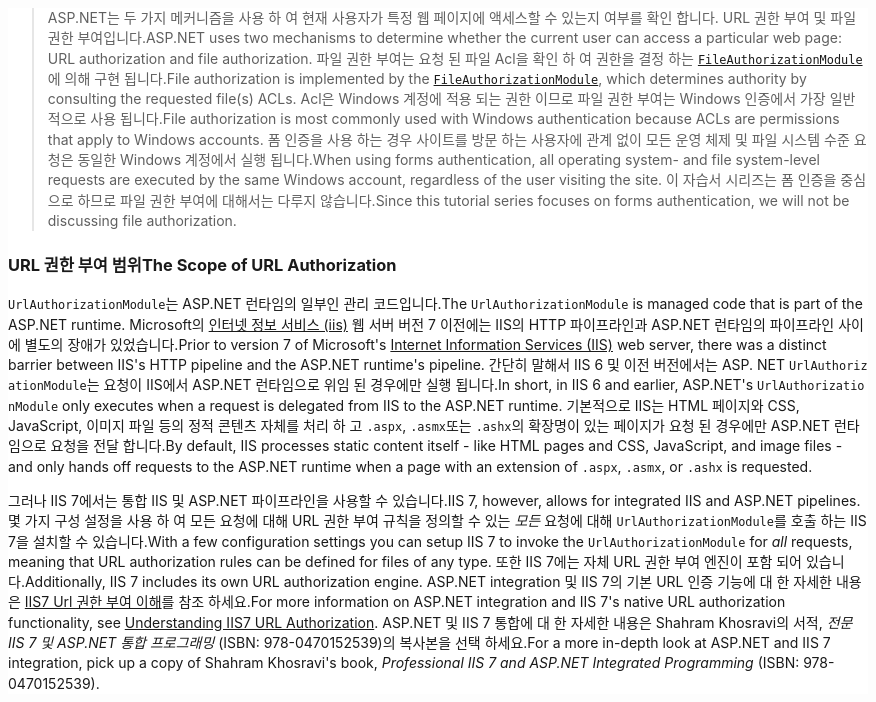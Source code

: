 > <span data-ttu-id="89b5a-160">ASP.NET는 두 가지 메커니즘을 사용 하 여 현재 사용자가 특정 웹 페이지에 액세스할 수 있는지 여부를 확인 합니다. URL 권한 부여 및 파일 권한 부여입니다.</span><span class="sxs-lookup"><span data-stu-id="89b5a-160">ASP.NET uses two mechanisms to determine whether the current user can access a particular web page: URL authorization and file authorization.</span></span> <span data-ttu-id="89b5a-161">파일 권한 부여는 요청 된 파일 Acl을 확인 하 여 권한을 결정 하는 [`FileAuthorizationModule`](https://msdn.microsoft.com/library/system.web.security.fileauthorizationmodule.aspx)에 의해 구현 됩니다.</span><span class="sxs-lookup"><span data-stu-id="89b5a-161">File authorization is implemented by the [`FileAuthorizationModule`](https://msdn.microsoft.com/library/system.web.security.fileauthorizationmodule.aspx), which determines authority by consulting the requested file(s) ACLs.</span></span> <span data-ttu-id="89b5a-162">Acl은 Windows 계정에 적용 되는 권한 이므로 파일 권한 부여는 Windows 인증에서 가장 일반적으로 사용 됩니다.</span><span class="sxs-lookup"><span data-stu-id="89b5a-162">File authorization is most commonly used with Windows authentication because ACLs are permissions that apply to Windows accounts.</span></span> <span data-ttu-id="89b5a-163">폼 인증을 사용 하는 경우 사이트를 방문 하는 사용자에 관계 없이 모든 운영 체제 및 파일 시스템 수준 요청은 동일한 Windows 계정에서 실행 됩니다.</span><span class="sxs-lookup"><span data-stu-id="89b5a-163">When using forms authentication, all operating system- and file system-level requests are executed by the same Windows account, regardless of the user visiting the site.</span></span> <span data-ttu-id="89b5a-164">이 자습서 시리즈는 폼 인증을 중심으로 하므로 파일 권한 부여에 대해서는 다루지 않습니다.</span><span class="sxs-lookup"><span data-stu-id="89b5a-164">Since this tutorial series focuses on forms authentication, we will not be discussing file authorization.</span></span>

### <a name="the-scope-of-url-authorization"></a><span data-ttu-id="89b5a-165">URL 권한 부여 범위</span><span class="sxs-lookup"><span data-stu-id="89b5a-165">The Scope of URL Authorization</span></span>

<span data-ttu-id="89b5a-166">`UrlAuthorizationModule`는 ASP.NET 런타임의 일부인 관리 코드입니다.</span><span class="sxs-lookup"><span data-stu-id="89b5a-166">The `UrlAuthorizationModule` is managed code that is part of the ASP.NET runtime.</span></span> <span data-ttu-id="89b5a-167">Microsoft의 [인터넷 정보 서비스 (iis)](https://www.iis.net/) 웹 서버 버전 7 이전에는 IIS의 HTTP 파이프라인과 ASP.NET 런타임의 파이프라인 사이에 별도의 장애가 있었습니다.</span><span class="sxs-lookup"><span data-stu-id="89b5a-167">Prior to version 7 of Microsoft's [Internet Information Services (IIS)](https://www.iis.net/) web server, there was a distinct barrier between IIS's HTTP pipeline and the ASP.NET runtime's pipeline.</span></span> <span data-ttu-id="89b5a-168">간단히 말해서 IIS 6 및 이전 버전에서는 ASP. NET `UrlAuthorizationModule`는 요청이 IIS에서 ASP.NET 런타임으로 위임 된 경우에만 실행 됩니다.</span><span class="sxs-lookup"><span data-stu-id="89b5a-168">In short, in IIS 6 and earlier, ASP.NET's `UrlAuthorizationModule` only executes when a request is delegated from IIS to the ASP.NET runtime.</span></span> <span data-ttu-id="89b5a-169">기본적으로 IIS는 HTML 페이지와 CSS, JavaScript, 이미지 파일 등의 정적 콘텐츠 자체를 처리 하 고 `.aspx`, `.asmx`또는 `.ashx`의 확장명이 있는 페이지가 요청 된 경우에만 ASP.NET 런타임으로 요청을 전달 합니다.</span><span class="sxs-lookup"><span data-stu-id="89b5a-169">By default, IIS processes static content itself - like HTML pages and CSS, JavaScript, and image files - and only hands off requests to the ASP.NET runtime when a page with an extension of `.aspx`, `.asmx`, or `.ashx` is requested.</span></span>

<span data-ttu-id="89b5a-170">그러나 IIS 7에서는 통합 IIS 및 ASP.NET 파이프라인을 사용할 수 있습니다.</span><span class="sxs-lookup"><span data-stu-id="89b5a-170">IIS 7, however, allows for integrated IIS and ASP.NET pipelines.</span></span> <span data-ttu-id="89b5a-171">몇 가지 구성 설정을 사용 하 여 모든 요청에 대해 URL 권한 부여 규칙을 정의할 수 있는 *모든* 요청에 대해 `UrlAuthorizationModule`를 호출 하는 IIS 7을 설치할 수 있습니다.</span><span class="sxs-lookup"><span data-stu-id="89b5a-171">With a few configuration settings you can setup IIS 7 to invoke the `UrlAuthorizationModule` for *all* requests, meaning that URL authorization rules can be defined for files of any type.</span></span> <span data-ttu-id="89b5a-172">또한 IIS 7에는 자체 URL 권한 부여 엔진이 포함 되어 있습니다.</span><span class="sxs-lookup"><span data-stu-id="89b5a-172">Additionally, IIS 7 includes its own URL authorization engine.</span></span> <span data-ttu-id="89b5a-173">ASP.NET integration 및 IIS 7의 기본 URL 인증 기능에 대 한 자세한 내용은 [IIS7 Url 권한 부여 이해](https://www.iis.net/articles/view.aspx/IIS7/Managing-IIS7/Configuring-Security/URL-Authorization/Understanding-IIS7-URL-Authorization)를 참조 하세요.</span><span class="sxs-lookup"><span data-stu-id="89b5a-173">For more information on ASP.NET integration and IIS 7's native URL authorization functionality, see [Understanding IIS7 URL Authorization](https://www.iis.net/articles/view.aspx/IIS7/Managing-IIS7/Configuring-Security/URL-Authorization/Understanding-IIS7-URL-Authorization).</span></span> <span data-ttu-id="89b5a-174">ASP.NET 및 IIS 7 통합에 대 한 자세한 내용은 Shahram Khosravi의 서적, *전문 IIS 7 및 ASP.NET 통합 프로그래밍* (ISBN: 978-0470152539)의 복사본을 선택 하세요.</span><span class="sxs-lookup"><span data-stu-id="89b5a-174">For a more in-depth look at ASP.NET and IIS 7 integration, pick up a copy of Shahram Khosravi's book, *Professional IIS 7 and ASP.NET Integrated Programming* (ISBN: 978-0470152539).</span></span>
